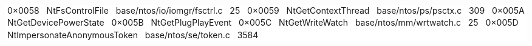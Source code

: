 <tr>

<td> 0×0058 </td>

<td> NtFsControlFile </td>

<td> base/ntos/io/iomgr/fsctrl.c </td>

<td> 25 </td>

</tr>

<tr>

<td> 0×0059 </td>

<td> NtGetContextThread </td>

<td> base/ntos/ps/psctx.c </td>

<td> 309 </td>

</tr>

<tr>

<td> 0×005A </td>

<td> NtGetDevicePowerState </td>

</tr>

<tr>

<td> 0×005B </td>

<td> NtGetPlugPlayEvent </td>

</tr>

<tr>

<td> 0×005C </td>

<td> NtGetWriteWatch </td>

<td> base/ntos/mm/wrtwatch.c </td>

<td> 25 </td>

</tr>

<tr>

<td> 0×005D </td>

<td> NtImpersonateAnonymousToken </td>

<td> base/ntos/se/token.c </td>

<td> 3584 </td>

</tr>

<tr>
